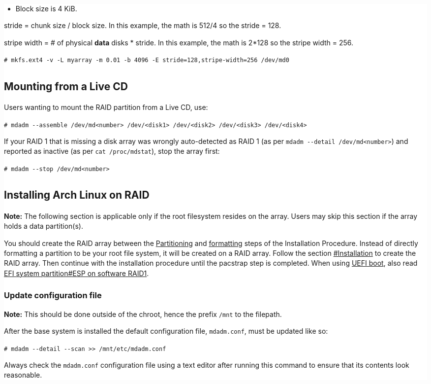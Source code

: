 *   Block size is 4 KiB.

stride = chunk size / block size. In this example, the math is 512/4 so the stride = 128.

stripe width = # of physical **data** disks * stride. In this example, the math is 2*128 so the stripe width = 256.

```
# mkfs.ext4 -v -L myarray -m 0.01 -b 4096 -E stride=128,stripe-width=256 /dev/md0

```

## Mounting from a Live CD

Users wanting to mount the RAID partition from a Live CD, use:

```
# mdadm --assemble /dev/md<number> /dev/<disk1> /dev/<disk2> /dev/<disk3> /dev/<disk4>

```

If your RAID 1 that is missing a disk array was wrongly auto-detected as RAID 1 (as per `mdadm --detail /dev/md<number>`) and reported as inactive (as per `cat /proc/mdstat`), stop the array first:

```
# mdadm --stop /dev/md<number>

```

## Installing Arch Linux on RAID

**Note:** The following section is applicable only if the root filesystem resides on the array. Users may skip this section if the array holds a data partition(s).

You should create the RAID array between the [Partitioning](/index.php/Partitioning "Partitioning") and [formatting](/index.php/File_systems#Create_a_file_system "File systems") steps of the Installation Procedure. Instead of directly formatting a partition to be your root file system, it will be created on a RAID array. Follow the section [#Installation](#Installation) to create the RAID array. Then continue with the installation procedure until the pacstrap step is completed. When using [UEFI boot](/index.php/Unified_Extensible_Firmware_Interface "Unified Extensible Firmware Interface"), also read [EFI system partition#ESP on software RAID1](/index.php/EFI_system_partition#ESP_on_software_RAID1 "EFI system partition").

### Update configuration file

**Note:** This should be done outside of the chroot, hence the prefix `/mnt` to the filepath.

After the base system is installed the default configuration file, `mdadm.conf`, must be updated like so:

```
# mdadm --detail --scan >> /mnt/etc/mdadm.conf

```

Always check the `mdadm.conf` configuration file using a text editor after running this command to ensure that its contents look reasonable.
